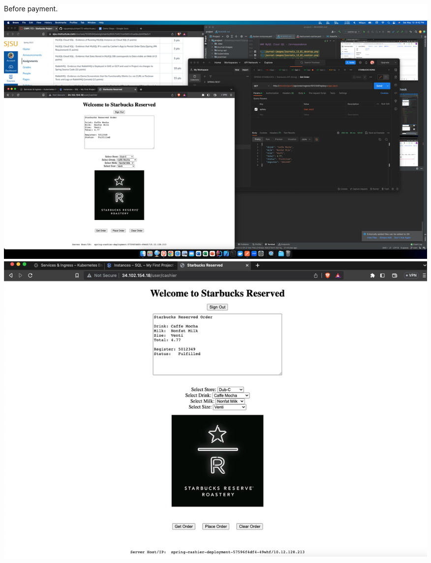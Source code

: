 Before payment.

![](journal-images/journalx_15_04_desktop.png)
![](journal-images/journalx_15_05_browser.png)